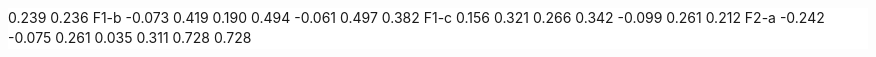 <td style="text-align:center;">0.239</td>

<td style="text-align:center;">0.236</td>

</tr>

<tr>

<td style="text-align:center;">F1-b</td>

<td style="text-align:center;">-0.073</td>

<td style="text-align:center;">0.419</td>

<td style="text-align:center;">0.190</td>

<td style="text-align:center;">0.494</td>

<td style="text-align:center;">-0.061</td>

<td style="text-align:center;">0.497</td>

<td style="text-align:center;">0.382</td>

</tr>

<tr>

<td style="text-align:center;">F1-c</td>

<td style="text-align:center;">0.156</td>

<td style="text-align:center;">0.321</td>

<td style="text-align:center;">0.266</td>

<td style="text-align:center;">0.342</td>

<td style="text-align:center;">-0.099</td>

<td style="text-align:center;">0.261</td>

<td style="text-align:center;">0.212</td>

</tr>

<tr>

<td style="text-align:center;">F2-a</td>

<td style="text-align:center;">-0.242</td>

<td style="text-align:center;">-0.075</td>

<td style="text-align:center;">0.261</td>

<td style="text-align:center;">0.035</td>

<td style="text-align:center;">0.311</td>

<td style="text-align:center;">0.728</td>

<td style="text-align:center;">0.728</td>

</tr>
